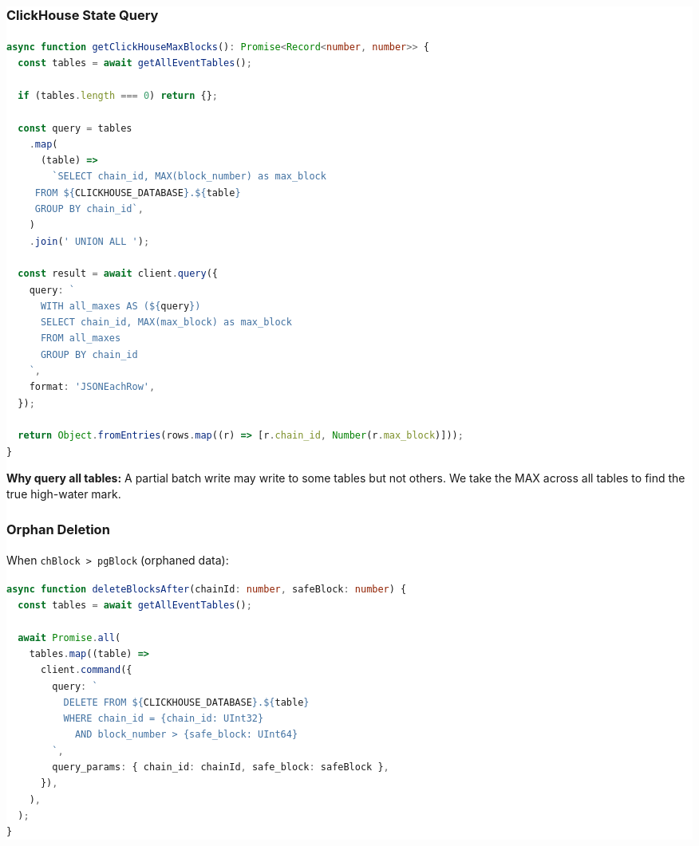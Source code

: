 ### ClickHouse State Query

```typescript
async function getClickHouseMaxBlocks(): Promise<Record<number, number>> {
  const tables = await getAllEventTables();

  if (tables.length === 0) return {};

  const query = tables
    .map(
      (table) =>
        `SELECT chain_id, MAX(block_number) as max_block 
     FROM ${CLICKHOUSE_DATABASE}.${table} 
     GROUP BY chain_id`,
    )
    .join(' UNION ALL ');

  const result = await client.query({
    query: `
      WITH all_maxes AS (${query})
      SELECT chain_id, MAX(max_block) as max_block
      FROM all_maxes
      GROUP BY chain_id
    `,
    format: 'JSONEachRow',
  });

  return Object.fromEntries(rows.map((r) => [r.chain_id, Number(r.max_block)]));
}
```

**Why query all tables:** A partial batch write may write to some tables but not others. We take the MAX across all tables to find the true high-water mark.

### Orphan Deletion

When `chBlock > pgBlock` (orphaned data):

```typescript
async function deleteBlocksAfter(chainId: number, safeBlock: number) {
  const tables = await getAllEventTables();

  await Promise.all(
    tables.map((table) =>
      client.command({
        query: `
          DELETE FROM ${CLICKHOUSE_DATABASE}.${table}
          WHERE chain_id = {chain_id: UInt32}
            AND block_number > {safe_block: UInt64}
        `,
        query_params: { chain_id: chainId, safe_block: safeBlock },
      }),
    ),
  );
}
```
